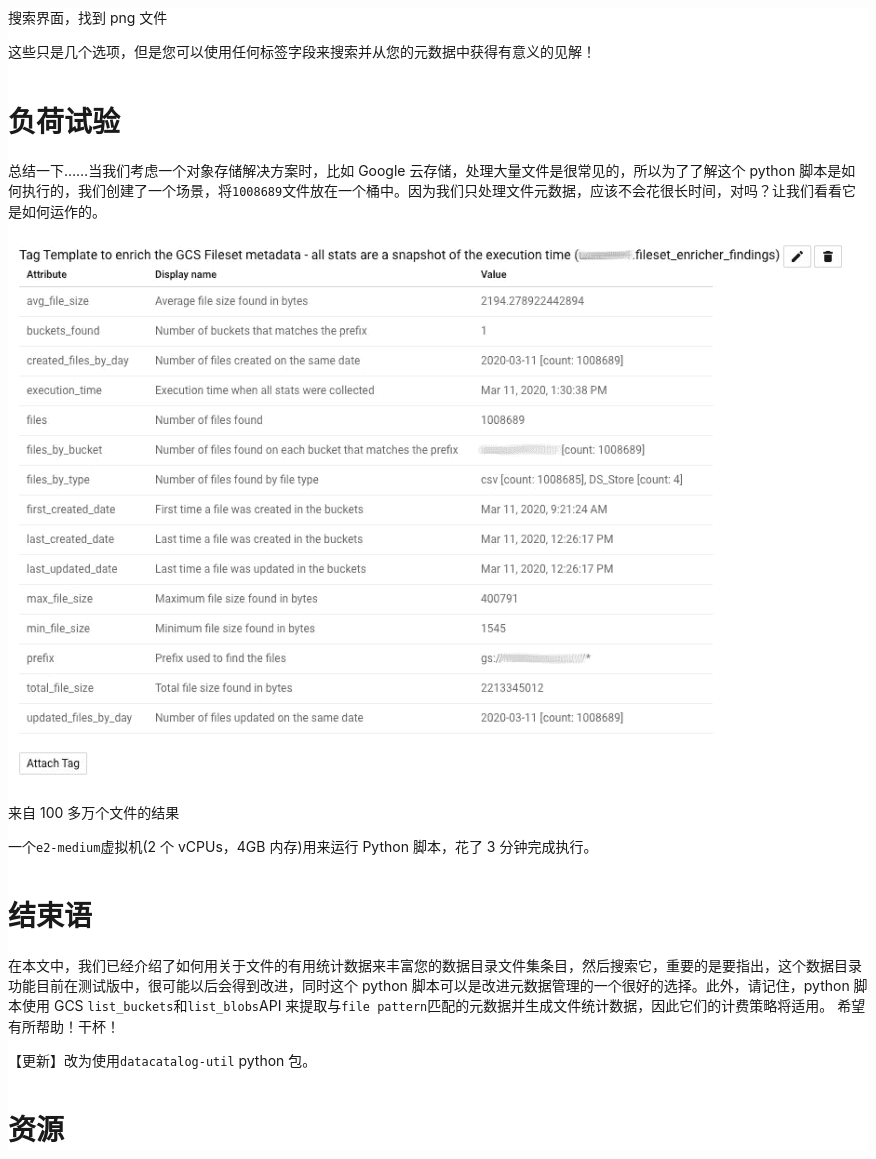 搜索界面，找到 png 文件

这些只是几个选项，但是您可以使用任何标签字段来搜索并从您的元数据中获得有意义的见解！

# 负荷试验

总结一下……当我们考虑一个对象存储解决方案时，比如 Google 云存储，处理大量文件是很常见的，所以为了了解这个 python 脚本是如何执行的，我们创建了一个场景，将`1008689`文件放在一个桶中。因为我们只处理文件元数据，应该不会花很长时间，对吗？让我们看看它是如何运作的。

![](img/7bf80302e7e18acff61c85fcece8d264.png)

来自 100 多万个文件的结果

一个`e2-medium`虚拟机(2 个 vCPUs，4GB 内存)用来运行 Python 脚本，花了 3 分钟完成执行。

# 结束语

在本文中，我们已经介绍了如何用关于文件的有用统计数据来丰富您的数据目录文件集条目，然后搜索它，重要的是要指出，这个数据目录功能目前在测试版中，很可能以后会得到改进，同时这个 python 脚本可以是改进元数据管理的一个很好的选择。此外，请记住，python 脚本使用 GCS `list_buckets`和`list_blobs`API 来提取与`file pattern`匹配的元数据并生成文件统计数据，因此它们的计费策略将适用。
希望有所帮助！干杯！

【更新】改为使用`datacatalog-util` python 包。

# 资源
